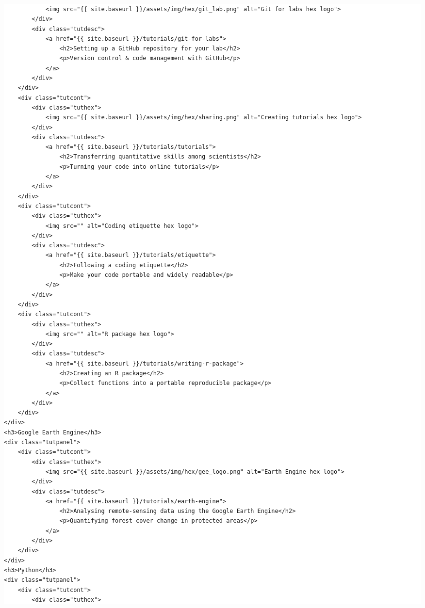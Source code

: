             	<img src="{{ site.baseurl }}/assets/img/hex/git_lab.png" alt="Git for labs hex logo">
        	</div>
        	<div class="tutdesc">
            	<a href="{{ site.baseurl }}/tutorials/git-for-labs">
                	<h2>Setting up a GitHub repository for your lab</h2>
                	<p>Version control & code management with GitHub</p>
            	</a>
        	</div>
    	</div>
    	<div class="tutcont">
        	<div class="tuthex">
            	<img src="{{ site.baseurl }}/assets/img/hex/sharing.png" alt="Creating tutorials hex logo">
        	</div>
        	<div class="tutdesc">
            	<a href="{{ site.baseurl }}/tutorials/tutorials">
                	<h2>Transferring quantitative skills among scientists</h2>
                	<p>Turning your code into online tutorials</p>
            	</a>
        	</div>
    	</div>
    	<div class="tutcont">
        	<div class="tuthex">
            	<img src="" alt="Coding etiquette hex logo">
        	</div>
        	<div class="tutdesc">
            	<a href="{{ site.baseurl }}/tutorials/etiquette">
                	<h2>Following a coding etiquette</h2>
                	<p>Make your code portable and widely readable</p>
            	</a>
        	</div>
    	</div>
    	<div class="tutcont">
        	<div class="tuthex">
            	<img src="" alt="R package hex logo">
        	</div>
        	<div class="tutdesc">
            	<a href="{{ site.baseurl }}/tutorials/writing-r-package">
                	<h2>Creating an R package</h2>
                	<p>Collect functions into a portable reproducible package</p>
            	</a>
        	</div>
    	</div>
	</div>
	<h3>Google Earth Engine</h3>
	<div class="tutpanel">
    	<div class="tutcont">
        	<div class="tuthex">
            	<img src="{{ site.baseurl }}/assets/img/hex/gee_logo.png" alt="Earth Engine hex logo">
        	</div>
        	<div class="tutdesc">
            	<a href="{{ site.baseurl }}/tutorials/earth-engine">
                	<h2>Analysing remote-sensing data using the Google Earth Engine</h2>
                	<p>Quantifying forest cover change in protected areas</p>
            	</a>
        	</div>
    	</div>
	</div>
	<h3>Python</h3>
	<div class="tutpanel">
    	<div class="tutcont">
        	<div class="tuthex">
